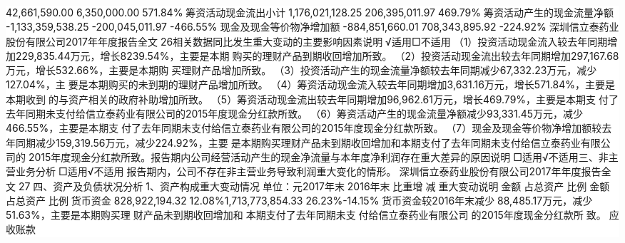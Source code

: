 42,661,590.00
6,350,000.00
571.84%
筹资活动现金流出小计
1,176,021,128.25
206,395,011.97
469.79%
筹资活动产生的现金流量净额
-1,133,359,538.25
-200,045,011.97
-466.55%
现金及现金等价物净增加额
-884,851,660.01
708,343,895.92
-224.92%
深圳信立泰药业股份有限公司2017年年度报告全文
26相关数据同比发生重大变动的主要影响因素说明
√适用□不适用
（1）投资活动现金流入较去年同期增加229,835.44万元，增长8239.54%，主要是本期
购买的理财产品到期收回增加所致。
（2）投资活动现金流出较去年同期增加297,167.68万元，增长532.66%，主要是本期购
买理财产品增加所致。
（3）投资活动产生的现金流量净额较去年同期减少67,332.23万元，减少127.04%，主
要是本期购买的未到期的理财产品增加所致。
（4）筹资活动现金流入较去年同期增加3,631.16万元，增长571.84%，主要是本期收到
的与资产相关的政府补助增加所致。
（5）筹资活动现金流出较去年同期增加96,962.61万元，增长469.79%，主要是本期支
付了去年同期未支付给信立泰药业有限公司的2015年度现金分红款所致。
（6）筹资活动产生的现金流量净额减少93,331.45万元，减少466.55%，主要是本期支
付了去年同期未支付给信立泰药业有限公司的2015年度现金分红款所致。
（7）现金及现金等价物净增加额较去年同期减少159,319.56万元，减少224.92%，主要
是本期购买理财产品未到期收回增加和本期支付了去年同期未支付给信立泰药业有限公司的
2015年度现金分红款所致。报告期内公司经营活动产生的现金净流量与本年度净利润存在重大差异的原因说明
□适用√不适用三、非主营业务分析
□适用√不适用
报告期内，公司不存在非主营业务导致利润重大变化的情形。
深圳信立泰药业股份有限公司2017年年度报告全文
27
四、资产及负债状况分析
1、资产构成重大变动情况
单位：元2017年末
2016年末
比重增
减
重大变动说明
金额
占总资产
比例
金额
占总资产
比例
货币资金
828,922,194.32
12.08%1,713,773,854.33
26.23%-14.15%
货币资金较2016年末减少
88,485.17万元，减少
51.63%，主要是本期购买理
财产品未到期收回增加和
本期支付了去年同期未支
付给信立泰药业有限公司
的2015年度现金分红款所
致。
应收账款